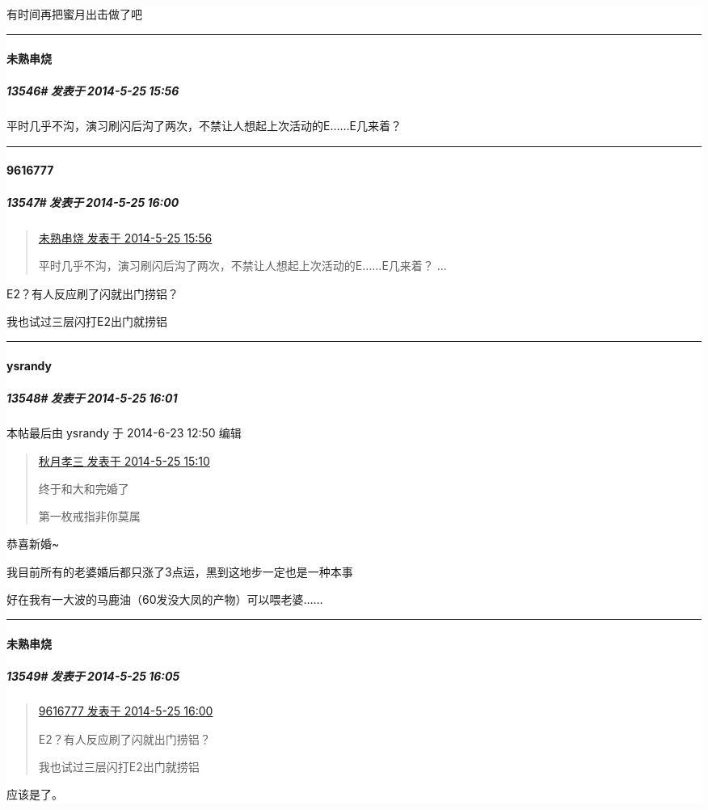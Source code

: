 有时间再把蜜月出击做了吧


-----

####  未熟串烧  
##### 13546#       发表于 2014-5-25 15:56


平时几乎不沟，演习刷闪后沟了两次，不禁让人想起上次活动的E……E几来着？


-----

####  9616777  
##### 13547#       发表于 2014-5-25 16:00


<blockquote><a href="httphttps://bbs.saraba1st.com/2b/forum.php?mod=redirect&amp;goto=findpost&amp;pid=25494547&amp;ptid=930880" target="_blank">未熟串烧 发表于 2014-5-25 15:56</a>

平时几乎不沟，演习刷闪后沟了两次，不禁让人想起上次活动的E……E几来着？ ...</blockquote>
E2？有人反应刷了闪就出门捞铝？

我也试过三层闪打E2出门就捞铝


-----

####  ysrandy  
##### 13548#       发表于 2014-5-25 16:01


 本帖最后由 ysrandy 于 2014-6-23 12:50 编辑 
<blockquote><a href="httphttps://bbs.saraba1st.com/2b/forum.php?mod=redirect&amp;goto=findpost&amp;pid=25494221&amp;ptid=930880" target="_blank">秋月孝三 发表于 2014-5-25 15:10</a>

终于和大和完婚了 


第一枚戒指非你莫属 </blockquote>
恭喜新婚~

我目前所有的老婆婚后都只涨了3点运，黑到这地步一定也是一种本事

好在我有一大波的马鹿油（60发没大凤的产物）可以喂老婆……


-----

####  未熟串烧  
##### 13549#       发表于 2014-5-25 16:05


<blockquote><a href="httphttps://bbs.saraba1st.com/2b/forum.php?mod=redirect&amp;goto=findpost&amp;pid=25494576&amp;ptid=930880" target="_blank">9616777 发表于 2014-5-25 16:00</a>

E2？有人反应刷了闪就出门捞铝？

我也试过三层闪打E2出门就捞铝</blockquote>
应该是了。
